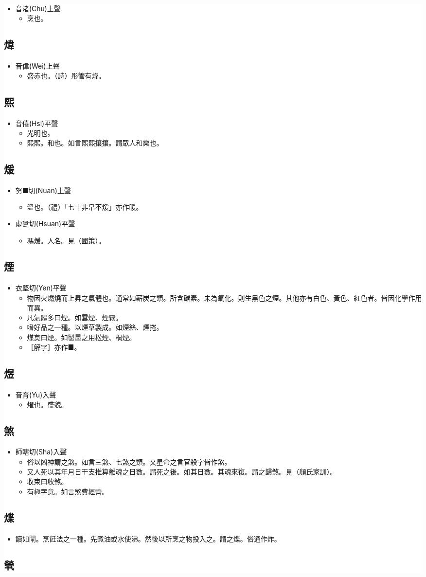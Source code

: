 - 音渚(Chu)上聲
    - 烹也。

## 煒

- 音偉(Wei)上聲
    - 盛赤也。（詩）彤管有煒。

## 熙

- 音僖(Hsi)平聲
    - 光明也。
    - 熙熙。和也。如言熙熙攘攘。謂眾人和樂也。

## 煖

- 努■切(Nuan)上聲
    - 溫也。（禮）「七十非帛不煖」亦作暖。

- 虛鴛切(Hsuan)平聲
    - 馮煖。人名。見（國策）。

## 煙

- 衣堅切(Yen)平聲
    - 物因火燃燒而上昇之氣體也。通常如薪炭之類。所含碳素。未為氧化。則生黑色之煙。其他亦有白色、黃色、紅色者。皆因化學作用而異。
    - 凡氣體多曰煙。如雲煙、煙霧。
    - 嗜好品之一種。以煙草製成。如煙絲、煙捲。
    - 煤炱曰煙。如製墨之用松煙、桐煙。
    - ［解字］亦作■。

## 煜

- 音育(Yu)入聲
    - 燿也。盛貌。

## 煞

- 師瞎切(Sha)入聲
    - 俗以凶神謂之煞。如言三煞、七煞之類。又星命之言官殺字皆作煞。
    - 又人死以其年月日干支推算離魂之日數。謂死之後。如其日數。其魂來復。謂之歸煞。見（顏氏家訓）。
    - 收束曰收煞。
    - 有極字意。如言煞費經營。

## 煠

- 讀如閘。烹飪法之一種。先煮油或水使沸。然後以所烹之物投入之。謂之煠。俗通作炸。

## 煢
